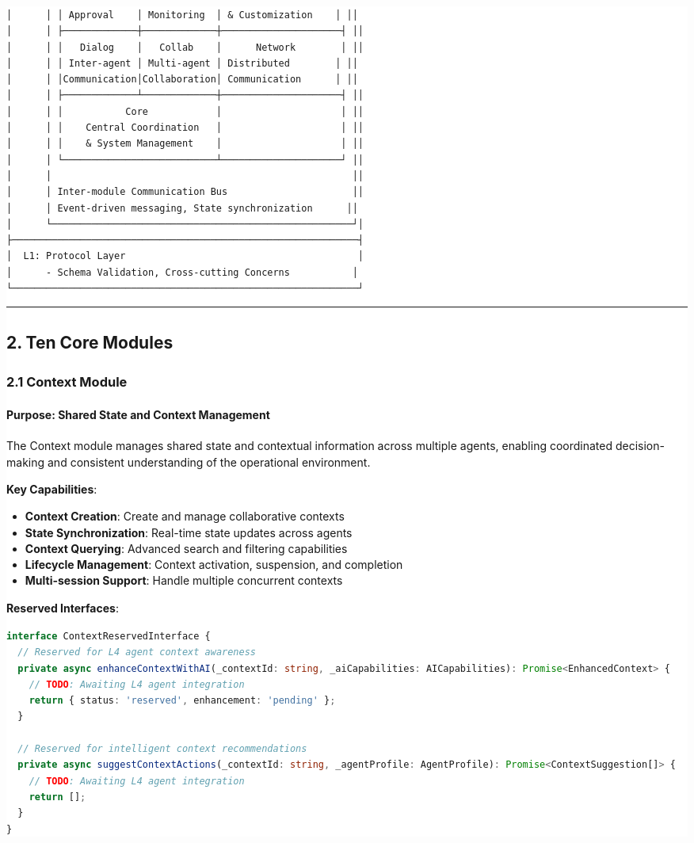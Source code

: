```
│      │ │ Approval    │ Monitoring  │ & Customization    │ ││
│      │ ├─────────────┼─────────────┼─────────────────────┤ ││
│      │ │   Dialog    │   Collab    │      Network        │ ││
│      │ │ Inter-agent │ Multi-agent │ Distributed        │ ││
│      │ │Communication│Collaboration│ Communication      │ ││
│      │ ├─────────────┴─────────────┼─────────────────────┤ ││
│      │ │           Core            │                     │ ││
│      │ │    Central Coordination   │                     │ ││
│      │ │    & System Management    │                     │ ││
│      │ └───────────────────────────┴─────────────────────┘ ││
│      │                                                     ││
│      │ Inter-module Communication Bus                      ││
│      │ Event-driven messaging, State synchronization      ││
│      └─────────────────────────────────────────────────────┘│
├─────────────────────────────────────────────────────────────┤
│  L1: Protocol Layer                                         │
│      - Schema Validation, Cross-cutting Concerns           │
└─────────────────────────────────────────────────────────────┘
```

---

## 2. Ten Core Modules

### 2.1 **Context Module**

#### **Purpose**: Shared State and Context Management
The Context module manages shared state and contextual information across multiple agents, enabling coordinated decision-making and consistent understanding of the operational environment.

**Key Capabilities**:
- **Context Creation**: Create and manage collaborative contexts
- **State Synchronization**: Real-time state updates across agents
- **Context Querying**: Advanced search and filtering capabilities
- **Lifecycle Management**: Context activation, suspension, and completion
- **Multi-session Support**: Handle multiple concurrent contexts

**Reserved Interfaces**:
```typescript
interface ContextReservedInterface {
  // Reserved for L4 agent context awareness
  private async enhanceContextWithAI(_contextId: string, _aiCapabilities: AICapabilities): Promise<EnhancedContext> {
    // TODO: Awaiting L4 agent integration
    return { status: 'reserved', enhancement: 'pending' };
  }
  
  // Reserved for intelligent context recommendations
  private async suggestContextActions(_contextId: string, _agentProfile: AgentProfile): Promise<ContextSuggestion[]> {
    // TODO: Awaiting L4 agent integration
    return [];
  }
}
```
